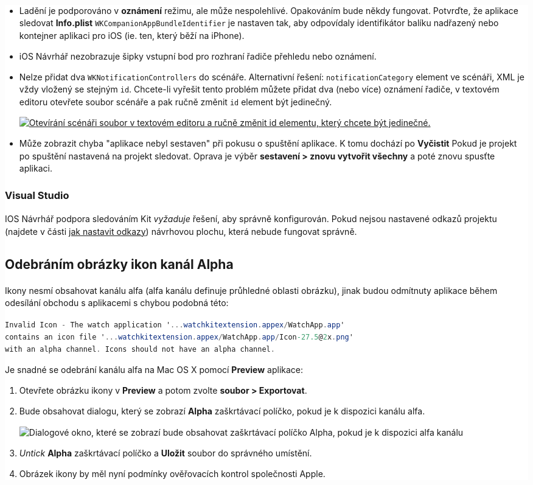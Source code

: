 - Ladění je podporováno v **oznámení** režimu, ale může nespolehlivé. Opakováním bude někdy fungovat. Potvrďte, že aplikace sledovat **Info.plist** `WKCompanionAppBundleIdentifier` je nastaven tak, aby odpovídaly identifikátor balíku nadřazený nebo kontejner aplikaci pro iOS (ie. ten, který běží na iPhone).



- iOS Návrhář nezobrazuje šipky vstupní bod pro rozhraní řadiče přehledu nebo oznámení.

- Nelze přidat dva `WKNotificationControllers` do scénáře.
    Alternativní řešení: `notificationCategory` element ve scénáři, XML je vždy vložený se stejným `id`. Chcete-li vyřešit tento problém můžete přidat dva (nebo více) oznámení řadiče, v textovém editoru otevřete soubor scénáře a pak ručně změnit `id` element být jedinečný.

    [ ![](troubleshooting-images/duplicate-id-sml.png "Otevírání scénáři soubor v textovém editoru a ručně změnit id elementu, který chcete být jedinečné.")](troubleshooting-images/duplicate-id.png)

- Může zobrazit chyba "aplikace nebyl sestaven" při pokusu o spuštění aplikace. K tomu dochází po **Vyčistit** Pokud je projekt po spuštění nastavená na projekt sledovat.
    Oprava je výběr **sestavení > znovu vytvořit všechny** a poté znovu spusťte aplikaci.

### <a name="visual-studio"></a>Visual Studio

IOS Návrhář podpora sledováním Kit *vyžaduje* řešení, aby správně konfigurován. Pokud nejsou nastavené odkazů projektu (najdete v části [jak nastavit odkazy](~/ios/watchos/get-started/project-references.md)) návrhovou plochu, která nebude fungovat správně.



<a name="noalpha" />

## <a name="removing-the-alpha-channel-from-icon-images"></a>Odebráním obrázky ikon kanál Alpha

Ikony nesmí obsahovat kanálu alfa (alfa kanálu definuje průhledné oblasti obrázku), jinak budou odmítnuty aplikace během odesílání obchodu s aplikacemi s chybou podobná této:

```csharp
Invalid Icon - The watch application '...watchkitextension.appex/WatchApp.app'
contains an icon file '...watchkitextension.appex/WatchApp.app/Icon-27.5@2x.png'
with an alpha channel. Icons should not have an alpha channel.
```

Je snadné se odebrání kanálu alfa na Mac OS X pomocí **Preview** aplikace:

1. Otevřete obrázku ikony v **Preview** a potom zvolte **soubor > Exportovat**.

2. Bude obsahovat dialogu, který se zobrazí **Alpha** zaškrtávací políčko, pokud je k dispozici kanálu alfa.

    ![](troubleshooting-images/remove-alpha-sml.png "Dialogové okno, které se zobrazí bude obsahovat zaškrtávací políčko Alpha, pokud je k dispozici alfa kanálu")

3. *Untick* **Alpha** zaškrtávací políčko a **Uložit** soubor do správného umístění.

4. Obrázek ikony by měl nyní podmínky ověřovacích kontrol společnosti Apple.


<a name="add" />
